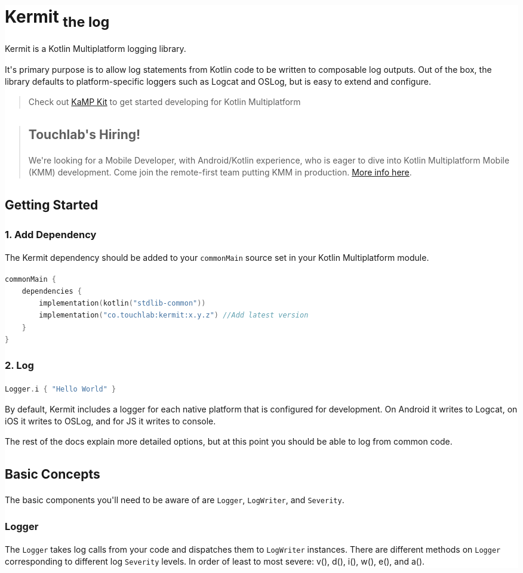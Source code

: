 # Kermit <sub>the log</sub>

Kermit is a Kotlin Multiplatform logging library.

It's primary purpose is to allow log statements from Kotlin code to be written to composable log outputs. Out of the box, the library defaults to platform-specific loggers such as Logcat and OSLog, but is easy to extend and configure.

> Check out [KaMP Kit](https://github.com/touchlab/KaMPKit) to get started developing for Kotlin Multiplatform


> ## Touchlab's Hiring!
>
> We're looking for a Mobile Developer, with Android/Kotlin experience, who is eager to dive into Kotlin Multiplatform Mobile (KMM) development. Come join the remote-first team putting KMM in production. [More info here](https://go.touchlab.co/careers-gh).

## Getting Started

### 1. Add Dependency

The Kermit dependency should be added to your `commonMain` source set in your Kotlin Multiplatform module.

```kotlin
commonMain {
    dependencies {
        implementation(kotlin("stdlib-common"))
        implementation("co.touchlab:kermit:x.y.z") //Add latest version
    }
}
```

### 2. Log

```kotlin
Logger.i { "Hello World" }
```

By default, Kermit includes a logger for each native platform that is configured for development. On Android it writes to Logcat, on iOS it writes to OSLog, and for JS it writes to console.

The rest of the docs explain more detailed options, but at this point you should be able to log from common 
code.

## Basic Concepts

The basic components you'll need to be aware of are `Logger`, `LogWriter`, and `Severity`.

### Logger

The `Logger` takes log calls from your code and dispatches them to `LogWriter` instances. There are different methods
on `Logger` corresponding to different log `Severity` levels. In order of least to most severe: v(), d(), i(), w(), e(),
and a().
